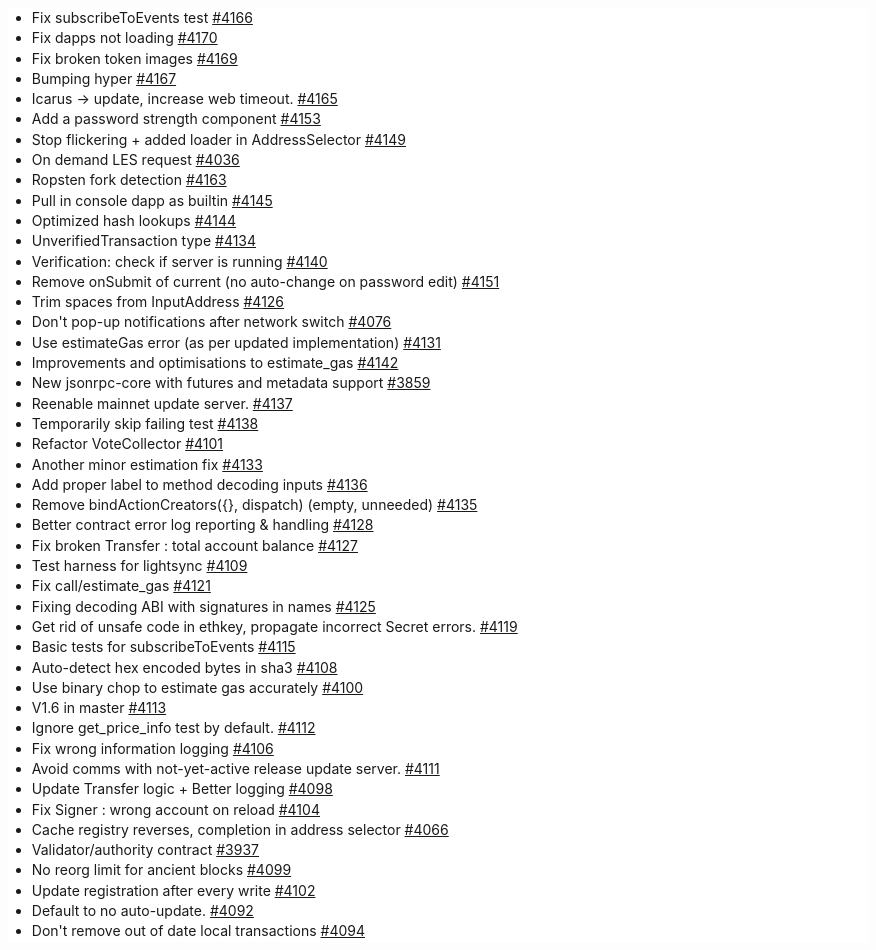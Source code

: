 - Fix subscribeToEvents test [#4166](https://github.com/paritytech/parity/pull/4166)
- Fix dapps not loading [#4170](https://github.com/paritytech/parity/pull/4170)
- Fix broken token images [#4169](https://github.com/paritytech/parity/pull/4169)
- Bumping hyper [#4167](https://github.com/paritytech/parity/pull/4167)
- Icarus -> update, increase web timeout. [#4165](https://github.com/paritytech/parity/pull/4165)
- Add a password strength component [#4153](https://github.com/paritytech/parity/pull/4153)
- Stop flickering + added loader in AddressSelector [#4149](https://github.com/paritytech/parity/pull/4149)
- On demand LES request [#4036](https://github.com/paritytech/parity/pull/4036)
- Ropsten fork detection [#4163](https://github.com/paritytech/parity/pull/4163)
- Pull in console dapp as builtin [#4145](https://github.com/paritytech/parity/pull/4145)
- Optimized hash lookups [#4144](https://github.com/paritytech/parity/pull/4144)
- UnverifiedTransaction type [#4134](https://github.com/paritytech/parity/pull/4134)
- Verification: check if server is running [#4140](https://github.com/paritytech/parity/pull/4140)
- Remove onSubmit of current (no auto-change on password edit) [#4151](https://github.com/paritytech/parity/pull/4151)
- Trim spaces from InputAddress [#4126](https://github.com/paritytech/parity/pull/4126)
- Don't pop-up notifications after network switch [#4076](https://github.com/paritytech/parity/pull/4076)
- Use estimateGas error (as per updated implementation) [#4131](https://github.com/paritytech/parity/pull/4131)
- Improvements and optimisations to estimate_gas [#4142](https://github.com/paritytech/parity/pull/4142)
- New jsonrpc-core with futures and metadata support [#3859](https://github.com/paritytech/parity/pull/3859)
- Reenable mainnet update server. [#4137](https://github.com/paritytech/parity/pull/4137)
- Temporarily skip failing test [#4138](https://github.com/paritytech/parity/pull/4138)
- Refactor VoteCollector [#4101](https://github.com/paritytech/parity/pull/4101)
- Another minor estimation fix [#4133](https://github.com/paritytech/parity/pull/4133)
- Add proper label to method decoding inputs [#4136](https://github.com/paritytech/parity/pull/4136)
- Remove bindActionCreators({}, dispatch) (empty, unneeded) [#4135](https://github.com/paritytech/parity/pull/4135)
- Better contract error log reporting & handling [#4128](https://github.com/paritytech/parity/pull/4128)
- Fix broken Transfer : total account balance [#4127](https://github.com/paritytech/parity/pull/4127)
- Test harness for lightsync [#4109](https://github.com/paritytech/parity/pull/4109)
- Fix call/estimate_gas [#4121](https://github.com/paritytech/parity/pull/4121)
- Fixing decoding ABI with signatures in names [#4125](https://github.com/paritytech/parity/pull/4125)
- Get rid of unsafe code in ethkey, propagate incorrect Secret errors. [#4119](https://github.com/paritytech/parity/pull/4119)
- Basic tests for subscribeToEvents [#4115](https://github.com/paritytech/parity/pull/4115)
- Auto-detect hex encoded bytes in sha3 [#4108](https://github.com/paritytech/parity/pull/4108)
- Use binary chop to estimate gas accurately [#4100](https://github.com/paritytech/parity/pull/4100)
- V1.6 in master [#4113](https://github.com/paritytech/parity/pull/4113)
- Ignore get_price_info test by default. [#4112](https://github.com/paritytech/parity/pull/4112)
- Fix wrong information logging [#4106](https://github.com/paritytech/parity/pull/4106)
- Avoid comms with not-yet-active release update server. [#4111](https://github.com/paritytech/parity/pull/4111)
- Update Transfer logic + Better logging [#4098](https://github.com/paritytech/parity/pull/4098)
- Fix Signer : wrong account on reload [#4104](https://github.com/paritytech/parity/pull/4104)
- Cache registry reverses, completion in address selector [#4066](https://github.com/paritytech/parity/pull/4066)
- Validator/authority contract [#3937](https://github.com/paritytech/parity/pull/3937)
- No reorg limit for ancient blocks [#4099](https://github.com/paritytech/parity/pull/4099)
- Update registration after every write [#4102](https://github.com/paritytech/parity/pull/4102)
- Default to no auto-update. [#4092](https://github.com/paritytech/parity/pull/4092)
- Don't remove out of date local transactions [#4094](https://github.com/paritytech/parity/pull/4094)
